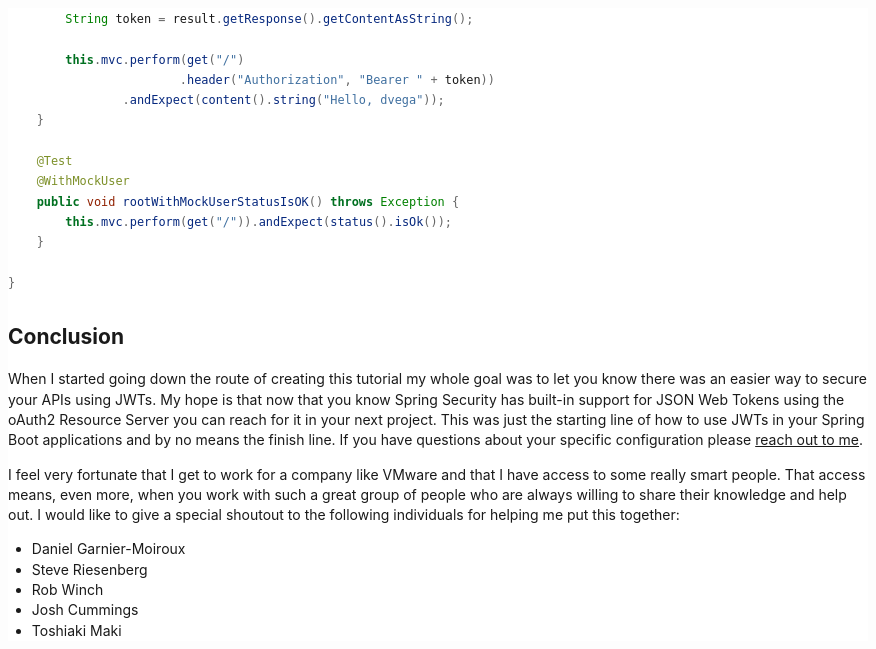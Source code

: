 ```java
        String token = result.getResponse().getContentAsString();

        this.mvc.perform(get("/")
                        .header("Authorization", "Bearer " + token))
                .andExpect(content().string("Hello, dvega"));
    }

    @Test
    @WithMockUser
    public void rootWithMockUserStatusIsOK() throws Exception {
        this.mvc.perform(get("/")).andExpect(status().isOk());
    }

}
```

## Conclusion

When I started going down the route of creating this tutorial my whole goal was to let you know there was an easier way to secure your APIs using JWTs. My hope is that now that you know Spring Security has built-in support for JSON Web Tokens using the oAuth2 Resource Server you can reach for it in your next project. This was just the starting line of how to use JWTs in your Spring Boot applications and by no means the finish line. If you have questions about your specific configuration please [reach out to me](https://twitter.com/therealdanvega).

I feel very fortunate that I get to work for a company like VMware and that I have access to some really smart people. That access means, even more, when you work with such a great group of people who are always willing to share their knowledge and help out. I would like to give a special shoutout to the following individuals for helping me put this together:

- Daniel Garnier-Moiroux
- Steve Riesenberg
- Rob Winch
- Josh Cummings
- Toshiaki Maki


